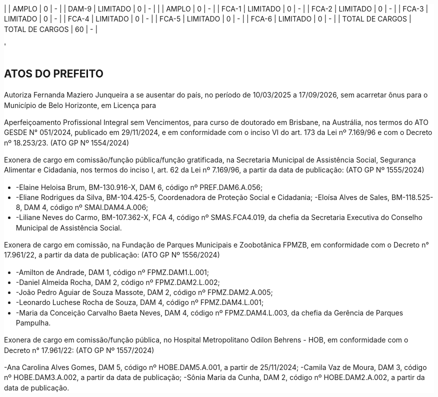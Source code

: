 |                        | AMPLO           | 0     | -                                 |
| DAM-9                  | LIMITADO        | 0     | -                                 |
|                        | AMPLO           | 0     | -                                 |
| FCA-1                  | LIMITADO        | 0     | -                                 |
| FCA-2                  | LIMITADO        | 0     | -                                 |
| FCA-3                  | LIMITADO        | 0     | -                                 |
| FCA-4                  | LIMITADO        | 0     | -                                 |
| FCA-5                  | LIMITADO        | 0     | -                                 |
| FCA-6                  | LIMITADO        | 0     | -                                 |
| TOTAL DE CARGOS        | TOTAL DE CARGOS | 60    | -                                 |

'

## ATOS DO PREFEITO

Autoriza Fernanda Maziero Junqueira a se ausentar do país, no período de 10/03/2025 a 17/09/2026, sem acarretar ônus para o Município de Belo Horizonte, em Licença para

Aperfeiçoamento Profissional Integral sem Vencimentos, para curso de doutorado em Brisbane, na Austrália, nos termos do ATO GESDE N° 051/2024, publicado em 29/11/2024, e em conformidade com o inciso VI do art. 173 da Lei nº 7.169/96 e com o Decreto nº 18.253/23. (ATO GP Nº 1554/2024)

Exonera de cargo em comissão/função pública/função gratificada, na Secretaria Municipal de Assistência Social, Segurança Alimentar e Cidadania, nos termos do inciso I, art. 62 da Lei nº 7.169/96, a partir da data de publicação: (ATO GP Nº 1555/2024)

- -Elaine Heloisa Brum, BM-130.916-X, DAM 6, código nº PREF.DAM6.A.056;
- -Eliane Rodrigues da Silva, BM-104.425-5, Coordenadora de Proteção Social e Cidadania; -Eloísa Alves de Sales, BM-118.525-8, DAM 4, código nº SMAI.DAM4.A.006;
- -Liliane Neves do Carmo, BM-107.362-X, FCA 4, código nº SMAS.FCA4.019, da chefia da Secretaria Executiva do Conselho Municipal de Assistência Social.

Exonera de cargo em comissão, na Fundação de Parques Municipais e Zoobotânica FPMZB, em conformidade com o Decreto n° 17.961/22, a partir da data de publicação: (ATO GP Nº 1556/2024)

- -Amilton de Andrade, DAM 1, código nº FPMZ.DAM1.L.001;
- -Daniel Almeida Rocha, DAM 2, código nº FPMZ.DAM2.L.002;
- -João Pedro Aguiar de Souza Massote, DAM 2, código nº FPMZ.DAM2.A.005;
- -Leonardo Luchese Rocha de Souza, DAM 4, código nº FPMZ.DAM4.L.001;
- -Maria da Conceição Carvalho Baeta Neves, DAM 4, código nº FPMZ.DAM4.L.003, da chefia da Gerência de Parques Pampulha.

Exonera de cargo em comissão/função pública, no Hospital Metropolitano Odilon Behrens - HOB, em conformidade com o Decreto n° 17.961/22: (ATO GP Nº 1557/2024)

-Ana Carolina Alves Gomes, DAM 5, código nº HOBE.DAM5.A.001, a partir de 25/11/2024; -Camila Vaz de Moura, DAM 3, código nº HOBE.DAM3.A.002, a partir da data de publicação; -Sônia Maria da Cunha, DAM 2, código nº HOBE.DAM2.A.002, a partir da data de publicação.
